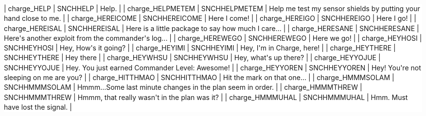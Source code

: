 | charge\_HELP       | SNCHHELP       | Help\.                                                                                                                                                                                                                                                                                                              |
| charge\_HELPMETEM  | SNCHHELPMETEM  | Help me test my sensor shields by putting your hand close to me\.                                                                                                                                                                                                                                                   |
| charge\_HEREICOME  | SNCHHEREICOME  | Here I come\!                                                                                                                                                                                                                                                                                                       |
| charge\_HEREIGO    | SNCHHEREIGO    | Here I go\!                                                                                                                                                                                                                                                                                                         |
| charge\_HEREISAL   | SNCHHEREISAL   | Here is a little package to say how much I care\.\.\.                                                                                                                                                                                                                                                               |
| charge\_HERESANE   | SNCHHERESANE   | Here's another exploit from the commander's log\.\.\.                                                                                                                                                                                                                                                               |
| charge\_HEREWEGO   | SNCHHEREWEGO   | Here we go\!                                                                                                                                                                                                                                                                                                        |
| charge\_HEYHOSI    | SNCHHEYHOSI    | Hey, How's it going?                                                                                                                                                                                                                                                                                                |
| charge\_HEYIMI     | SNCHHEYIMI     | Hey, I'm in Charge, here\!                                                                                                                                                                                                                                                                                          |
| charge\_HEYTHERE   | SNCHHEYTHERE   | Hey there                                                                                                                                                                                                                                                                                                           |
| charge\_HEYWHSU    | SNCHHEYWHSU    | Hey, what's up there?                                                                                                                                                                                                                                                                                               |
| charge\_HEYYOJUE   | SNCHHEYYOJUE   | Hey\. You just earned Commander Level: Awesome\!                                                                                                                                                                                                                                                                    |
| charge\_HEYYOREN   | SNCHHEYYOREN   | Hey\! You're not sleeping on me are you?                                                                                                                                                                                                                                                                            |
| charge\_HITTHMAO   | SNCHHITTHMAO   | Hit the mark on that one\.\.\.                                                                                                                                                                                                                                                                                      |
| charge\_HMMMSOLAM  | SNCHHMMMSOLAM  | Hmmm\.\.\.Some last minute changes in the plan seem in order\.                                                                                                                                                                                                                                                      |
| charge\_HMMMTHREW  | SNCHHMMMTHREW  | Hmmm, that really wasn't  in the plan was it?                                                                                                                                                                                                                                                                       |
| charge\_HMMMUHAL   | SNCHHMMMUHAL   | Hmm\. Must have lost the signal\.                                                                                                                                                                                                                                                                                   |